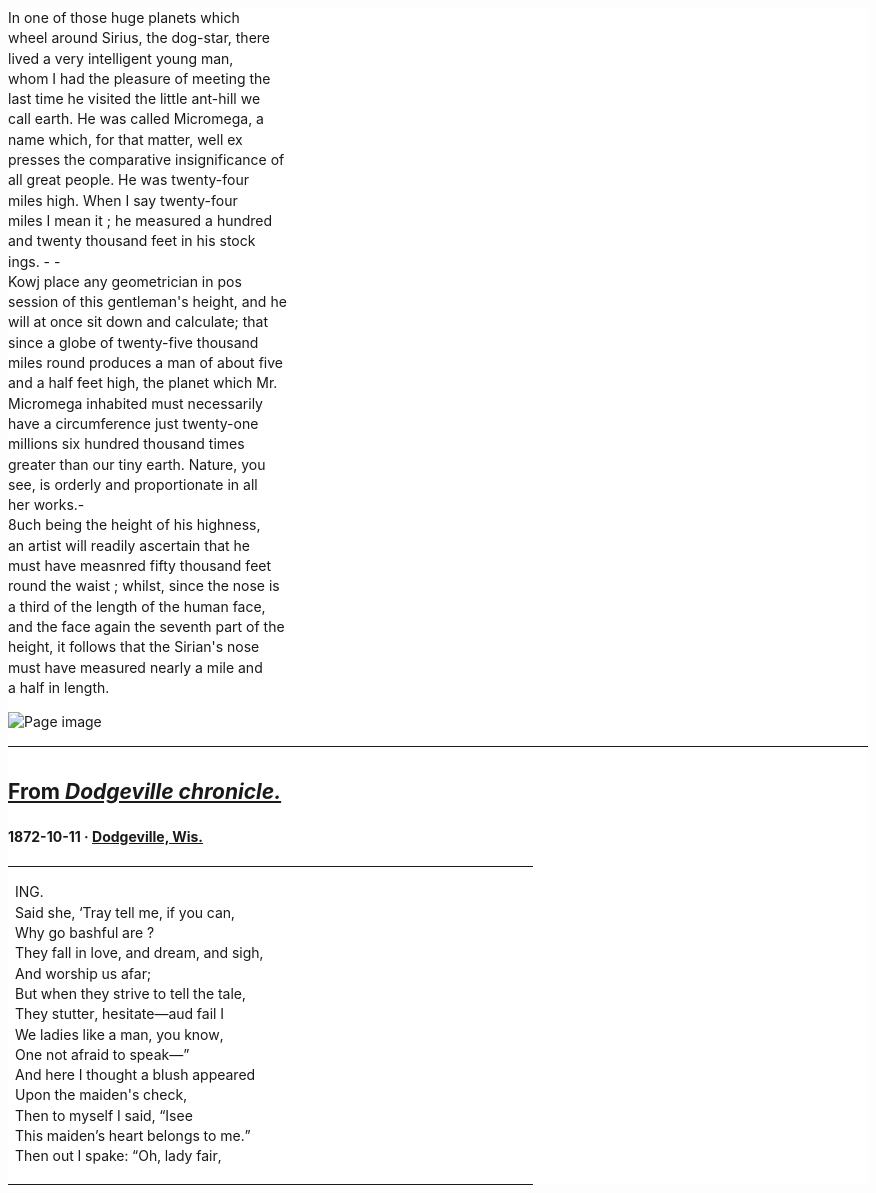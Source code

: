 In one of those huge planets which  
wheel around Sirius, the dog-star, there  
lived a very intelligent young man,  
whom I had the pleasure of meeting the  
last time he visited the little ant-hill we  
call earth. He was called Micromega, a  
name which, for that matter, well ex­  
presses the comparative insignificance of  
all great people. He was twenty-four  
miles high. When I say twenty-four  
miles I mean it ; he measured a hundred  
and twenty thousand feet in his stock­  
ings. - -  
Kowj place any geometrician in pos­  
session of this gentleman&#x27;s height, and he  
will at once sit down and calculate; that  
since a globe of twenty-five thousand  
miles round produces a man of about five  
and a half feet high, the planet which Mr.  
Micromega inhabited must necessarily  
have a circumference just twenty-one  
millions six hundred thousand times  
greater than our tiny earth. Nature, you  
see, is orderly and proportionate in all  
her works.-  
8uch being the height of his highness,  
an artist will readily ascertain that he  
must have measnred fifty thousand feet  
round the waist ; whilst, since the nose is  
a third of the length of the human face,  
and the face again the seventh part of the  
height, it follows that the Sirian&#x27;s nose  
must have measured nearly a mile and  
a half in length.
</td><td style="width: 50%; max-height: 75%; margin: auto; display: block;">
<img alt="Page image" src="https://tile.loc.gov/image-services/iiif/service:ndnp:ohi:batch_ohi_laing_ver02:data:sn85038238:00296028812:1872101001:0468/pct:3.880157,39.952032,14.800262,36.569048/!600,600/0/default.jpg"/>
</td>
</tr></table>

---

## [From _Dodgeville chronicle._](https://www.loc.gov/resource/sn85033019/1872-10-11/ed-1/?sp=1)

#### 1872-10-11 &middot; [Dodgeville, Wis.](http://dbpedia.org/resource/Dodgeville%2C_Wisconsin)

<table style="width: 100%;"><tr><td style="width: 50%">

ING.  
Said she, ‘Tray tell me, if you can,  
Why go bashful are ?  
They fall in love, and dream, and sigh,  
And worship us afar;  
But when they strive to tell the tale,  
They stutter, hesitate—aud fail I  
We ladies like a man, you know,  
One not afraid to speak—”  
And here I thought a blush appeared  
Upon the maiden&#x27;s check,  
Then to myself I said, “Isee  
This maiden’s heart belongs to me.”  
Then out I spake: “Oh, lady fair,  